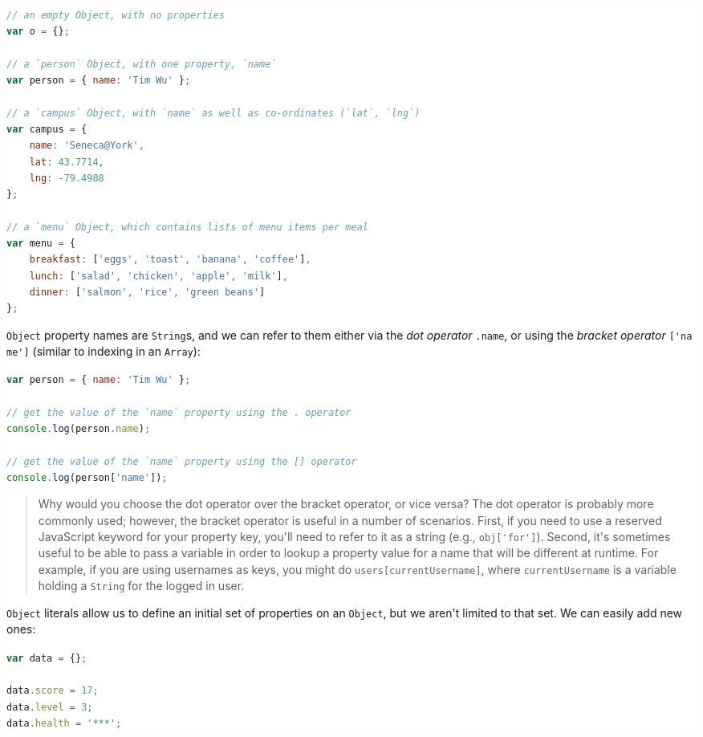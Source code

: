 ```js
// an empty Object, with no properties
var o = {};                       

// a `person` Object, with one property, `name`
var person = { name: 'Tim Wu' };  

// a `campus` Object, with `name` as well as co-ordinates (`lat`, `lng`)
var campus = {
    name: 'Seneca@York',
    lat: 43.7714,
    lng: -79.4988
};

// a `menu` Object, which contains lists of menu items per meal
var menu = {
    breakfast: ['eggs', 'toast', 'banana', 'coffee'],
    lunch: ['salad', 'chicken', 'apple', 'milk'],
    dinner: ['salmon', 'rice', 'green beans']
};
```

`Object` property names are `String`s, and we can refer to them either via the *dot operator* `.name`,
or using the *bracket operator* `['name']` (similar to indexing in an `Array`):

```js
var person = { name: 'Tim Wu' };

// get the value of the `name` property using the . operator
console.log(person.name);

// get the value of the `name` property using the [] operator
console.log(person['name']);
```

> Why would you choose the dot operator over the bracket operator, or vice versa?  The dot operator is probably more commonly used; however, the bracket operator is useful in a number of scenarios.  First, if you need to use a reserved JavaScript keyword for your property key, you'll need to refer to it as a string (e.g., `obj['for']`).  Second, it's sometimes useful to be able to pass a variable in order to lookup a property value for a name that will be different at runtime.  For example, if you are using usernames as keys, you might do `users[currentUsername]`, where `currentUsername` is a variable holding a `String` for the logged in user.

`Object` literals allow us to define an initial set of properties on an `Object`, but we aren't
limited to that set.  We can easily add new ones:

```js
var data = {};

data.score = 17;
data.level = 3;
data.health = '***';
```
